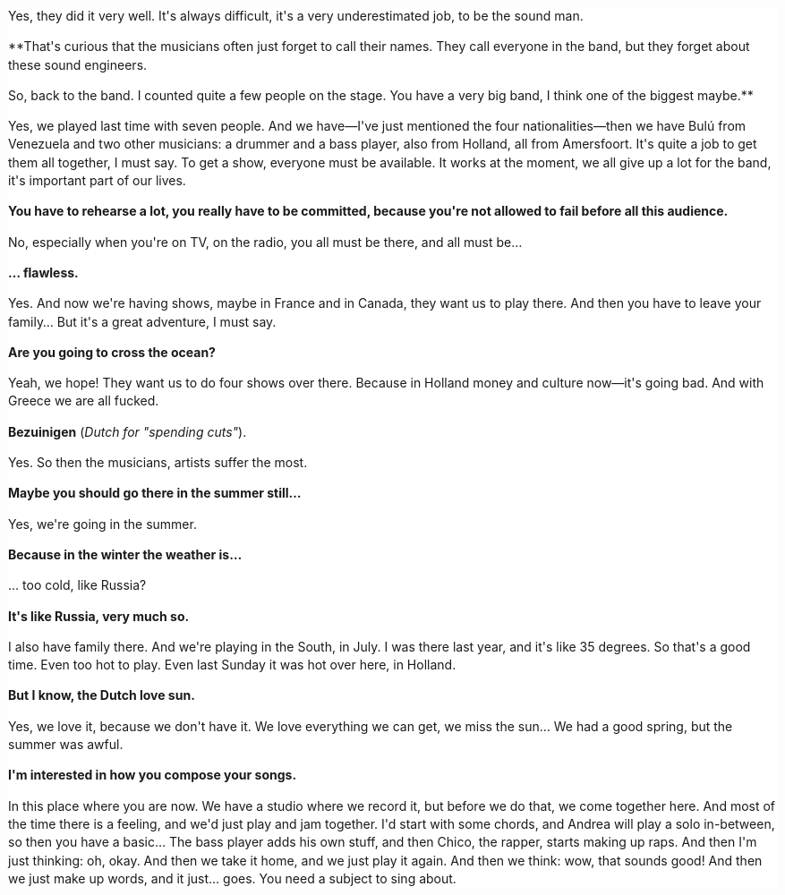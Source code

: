 Yes, they did it very well. It's always difficult, it's a very underestimated job, to be the sound man.

**That's curious that the musicians often just forget to call their names. They call everyone in the band, but they forget about these sound engineers.

So, back to the band. I counted quite a few people on the stage. You have a very big band, I think one of the biggest maybe.**

Yes, we played last time with seven people. And we have—I've just mentioned the four nationalities—then we have Bulú from Venezuela and two other musicians: a drummer and a bass player, also from Holland, all from Amersfoort. It's quite a job to get them all together, I must say. To get a show, everyone must be available. It works at the moment, we all give up a lot for the band, it's important part of our lives.

**You have to rehearse a lot, you really have to be committed, because you're not allowed to fail before all this audience.**

No, especially when you're on TV, on the radio, you all must be there, and all must be…

**… flawless.**

Yes. And now we're having shows, maybe in France and in Canada, they want us to play there. And then you have to leave your family… But it's a great adventure, I must say.

**Are you going to cross the ocean?**

Yeah, we hope! They want us to do four shows over there. Because in Holland money and culture now—it's going bad. And with Greece we are all fucked.

**Bezuinigen** (*Dutch for "spending cuts"*).

Yes. So then the musicians, artists suffer the most.

**Maybe you should go there in the summer still…**

Yes, we're going in the summer.

**Because in the winter the weather is…**

… too cold, like Russia?

**It's like Russia, very much so.**

I also have family there. And we're playing in the South, in July. I was there last year, and it's like 35 degrees. So that's a good time. Even too hot to play. Even last Sunday it was hot over here, in Holland.

**But I know, the Dutch love sun.**

Yes, we love it, because we don't have it. We love everything we can get, we miss the sun… We had a good spring, but the summer was awful.

**I'm interested in how you compose your songs.**

In this place where you are now. We have a studio where we record it, but before we do that, we come together here. And most of the time there is a feeling, and we'd just play and jam together. I'd start with some chords, and Andrea will play a solo in-between, so then you have a basic… The bass player adds his own stuff, and then Chico, the rapper, starts making up raps. And then I'm just thinking: oh, okay. And then we take it home, and we just play it again. And then we think: wow, that sounds good! And then we just make up words, and it just… goes. You need a subject to sing about.

